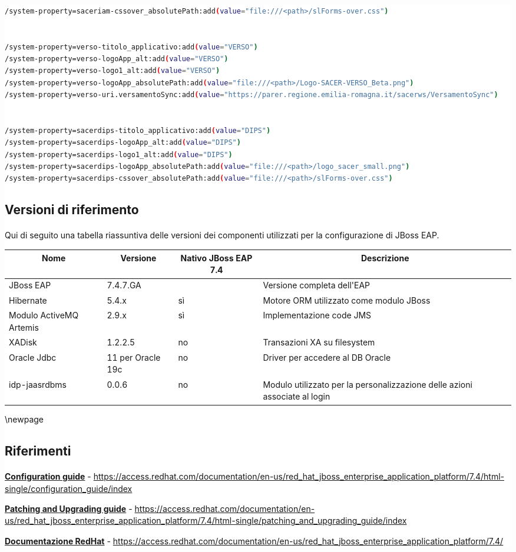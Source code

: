 ```bash
/system-property=saceriam-cssover_absolutePath:add(value="file:///<path>/slForms-over.css")


/system-property=verso-titolo_applicativo:add(value="VERSO")
/system-property=verso-logoApp_alt:add(value="VERSO")
/system-property=verso-logo1_alt:add(value="VERSO")
/system-property=verso-logoApp_absolutePath:add(value="file:///<path>/Logo-SACER-VERSO_Beta.png")
/system-property=verso-uri.versamentoSync:add(value="https://parer.regione.emilia-romagna.it/sacerws/VersamentoSync")


/system-property=sacerdips-titolo_applicativo:add(value="DIPS")
/system-property=sacerdips-logoApp_alt:add(value="DIPS")
/system-property=sacerdips-logo1_alt:add(value="DIPS")
/system-property=sacerdips-logoApp_absolutePath:add(value="file:///<path>/logo_sacer_small.png")
/system-property=sacerdips-cssover_absolutePath:add(value="file:///<path>/slForms-over.css")

```

## Versioni di riferimento

Qui di seguito una tabella riassuntiva delle versioni dei componenti utilizzati per la configurazione di
JBoss EAP.

Nome | Versione | Nativo JBoss EAP 7.4 | Descrizione
--- | --- | --- | ---
JBoss EAP |     7.4.7.GA |   |Versione completa dell'EAP
Hibernate | 5.4.x | sì | Motore ORM utilizzato come modulo JBoss
Modulo ActiveMQ Artemis | 2.9.x | sì | Implementazione code JMS
XADisk | 1.2.2.5 | no | Transazioni XA su filesystem
Oracle Jdbc | 11 per Oracle 19c | no |Driver per accedere al DB Oracle
idp-jaasrdbms | 0.0.6 | no |Modulo utilizzato per la personalizzazione delle azioni associate al login

\newpage

## Riferimenti

**[Configuration guide]** - https://access.redhat.com/documentation/en-us/red_hat_jboss_enterprise_application_platform/7.4/html-single/configuration_guide/index

[Configuration guide]: https://access.redhat.com/documentation/en-us/red_hat_jboss_enterprise_application_platform/7.4/html-single/configuration_guide/index

**[Patching and Upgrading guide]** - https://access.redhat.com/documentation/en-us/red_hat_jboss_enterprise_application_platform/7.4/html-single/patching_and_upgrading_guide/index

[Patching and Upgrading guide]: https://access.redhat.com/documentation/en-us/red_hat_jboss_enterprise_application_platform/7.4/html-single/patching_and_upgrading_guide/index

**[Documentazione RedHat]** - https://access.redhat.com/documentation/en-us/red_hat_jboss_enterprise_application_platform/7.4/

[Documentazione RedHat]: https://access.redhat.com/documentation/en-us/red_hat_jboss_enterprise_application_platform/7.4/
